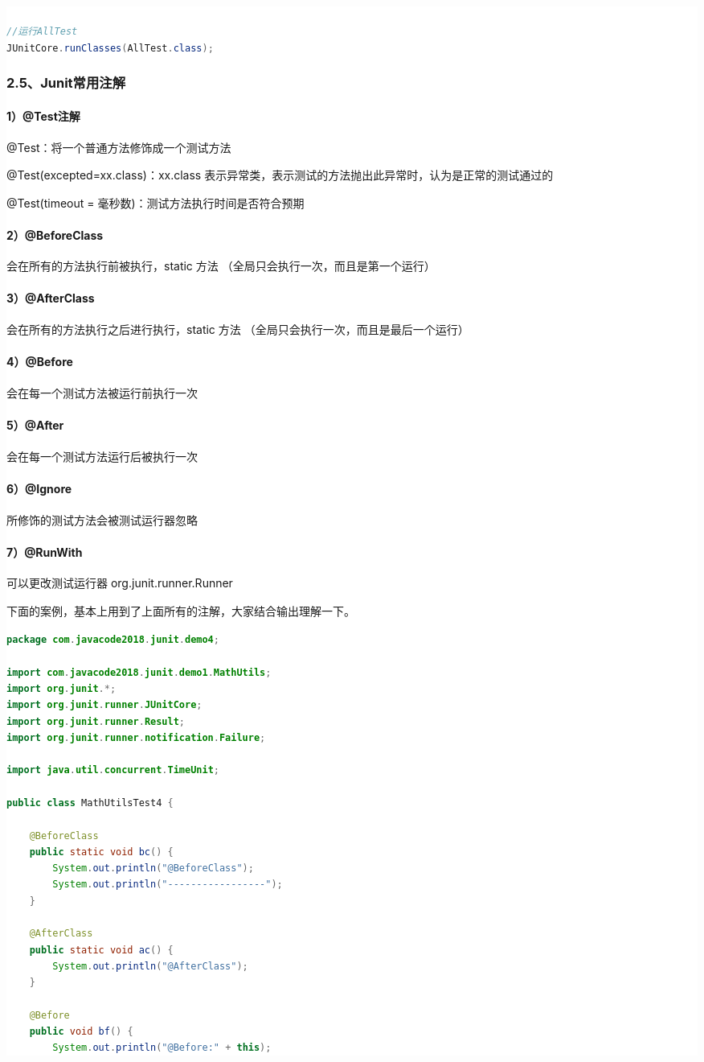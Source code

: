 ```java

//运行AllTest
JUnitCore.runClasses(AllTest.class);
```

### 2.5、Junit常用注解

#### 1）@Test注解

@Test：将一个普通方法修饰成一个测试方法

@Test(excepted=xx.class)：xx.class 表示异常类，表示测试的方法抛出此异常时，认为是正常的测试通过的

@Test(timeout = 毫秒数)：测试方法执行时间是否符合预期

#### 2）@BeforeClass

会在所有的方法执行前被执行，static 方法 （全局只会执行一次，而且是第一个运行）

#### 3）@AfterClass

会在所有的方法执行之后进行执行，static 方法 （全局只会执行一次，而且是最后一个运行）

#### 4）@Before

会在每一个测试方法被运行前执行一次

#### 5）@After

会在每一个测试方法运行后被执行一次

#### 6）@Ignore

所修饰的测试方法会被测试运行器忽略

#### 7）@RunWith

可以更改测试运行器 org.junit.runner.Runner

下面的案例，基本上用到了上面所有的注解，大家结合输出理解一下。

```java
package com.javacode2018.junit.demo4;

import com.javacode2018.junit.demo1.MathUtils;
import org.junit.*;
import org.junit.runner.JUnitCore;
import org.junit.runner.Result;
import org.junit.runner.notification.Failure;

import java.util.concurrent.TimeUnit;

public class MathUtilsTest4 {

    @BeforeClass
    public static void bc() {
        System.out.println("@BeforeClass");
        System.out.println("-----------------");
    }

    @AfterClass
    public static void ac() {
        System.out.println("@AfterClass");
    }

    @Before
    public void bf() {
        System.out.println("@Before:" + this);
```